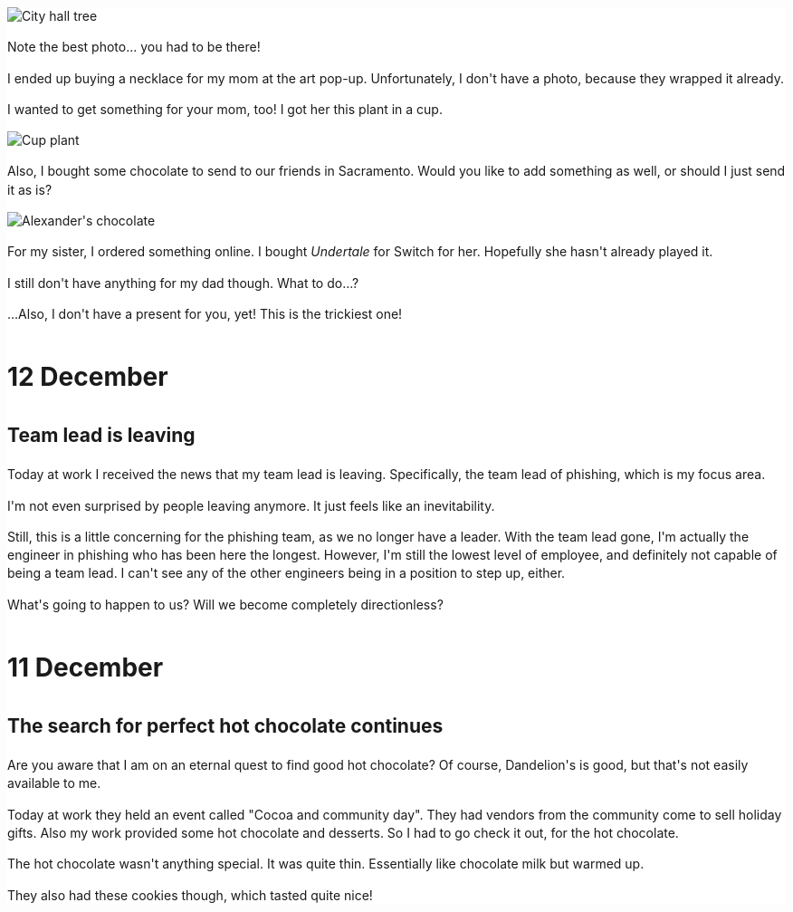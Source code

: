 ![City hall tree](/images/blog_december/city_hall_tree.jpg)

Note the best photo... you had to be there!

I ended up buying a necklace for my mom at the art pop-up. Unfortunately, I don't have a photo, because they wrapped it already.

I wanted to get something for your mom, too! I got her this plant in a cup.

![Cup plant](/images/blog_december/cup_plant.jpg)

Also, I bought some chocolate to send to our friends in Sacramento. Would you like to add something as well, or should I just send it as is?

![Alexander's chocolate](/images/blog_december/alexanders_chocolate.jpg)

For my sister, I ordered something online. I bought _Undertale_ for Switch for her. Hopefully she hasn't already played it.

I still don't have anything for my dad though. What to do...?

...Also, I don't have a present for you, yet! This is the trickiest one!

# 12 December
## Team lead is leaving

Today at work I received the news that my team lead is leaving. Specifically, the team lead of phishing, which is my focus area.

I'm not even surprised by people leaving anymore. It just feels like an inevitability.

Still, this is a little concerning for the phishing team, as we no longer have a leader. With the team lead gone, I'm actually the engineer in phishing who has been here the longest. However, I'm still the lowest level of employee, and definitely not capable of being a team lead. I can't see any of the other engineers being in a position to step up, either.

What's going to happen to us? Will we become completely directionless?

# 11 December
## The search for perfect hot chocolate continues

Are you aware that I am on an eternal quest to find good hot chocolate? Of course, Dandelion's is good, but that's not easily available to me.

Today at work they held an event called "Cocoa and community day". They had vendors from the community come to sell holiday gifts. Also my work provided some hot chocolate and desserts. So I had to go check it out, for the hot chocolate.

The hot chocolate wasn't anything special. It was quite thin. Essentially like chocolate milk but warmed up.

They also had these cookies though, which tasted quite nice!

